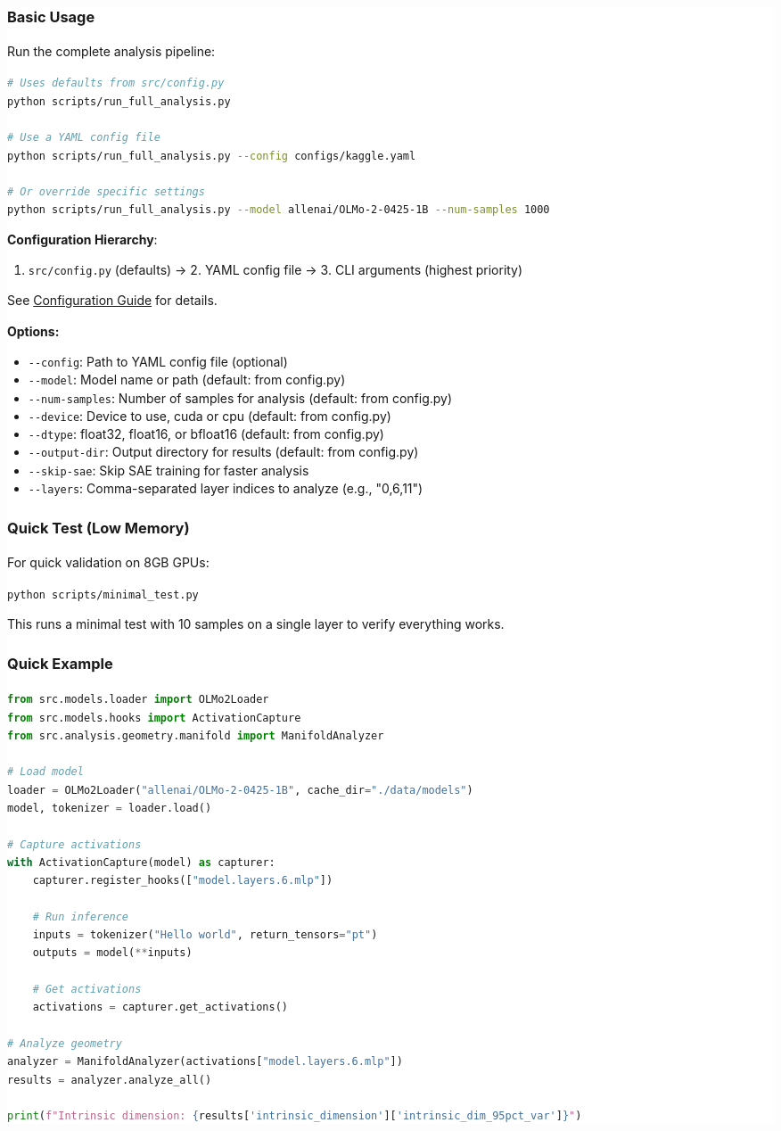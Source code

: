 ### Basic Usage

Run the complete analysis pipeline:

```bash
# Uses defaults from src/config.py
python scripts/run_full_analysis.py

# Use a YAML config file
python scripts/run_full_analysis.py --config configs/kaggle.yaml

# Or override specific settings
python scripts/run_full_analysis.py --model allenai/OLMo-2-0425-1B --num-samples 1000
```

**Configuration Hierarchy**:
1. `src/config.py` (defaults) → 2. YAML config file → 3. CLI arguments (highest priority)

See [Configuration Guide](docs/configuration.md) for details.

**Options:**
- `--config`: Path to YAML config file (optional)
- `--model`: Model name or path (default: from config.py)
- `--num-samples`: Number of samples for analysis (default: from config.py)
- `--device`: Device to use, cuda or cpu (default: from config.py)
- `--dtype`: float32, float16, or bfloat16 (default: from config.py)
- `--output-dir`: Output directory for results (default: from config.py)
- `--skip-sae`: Skip SAE training for faster analysis
- `--layers`: Comma-separated layer indices to analyze (e.g., "0,6,11")

### Quick Test (Low Memory)

For quick validation on 8GB GPUs:

```bash
python scripts/minimal_test.py
```

This runs a minimal test with 10 samples on a single layer to verify everything works.

### Quick Example

```python
from src.models.loader import OLMo2Loader
from src.models.hooks import ActivationCapture
from src.analysis.geometry.manifold import ManifoldAnalyzer

# Load model
loader = OLMo2Loader("allenai/OLMo-2-0425-1B", cache_dir="./data/models")
model, tokenizer = loader.load()

# Capture activations
with ActivationCapture(model) as capturer:
    capturer.register_hooks(["model.layers.6.mlp"])

    # Run inference
    inputs = tokenizer("Hello world", return_tensors="pt")
    outputs = model(**inputs)

    # Get activations
    activations = capturer.get_activations()

# Analyze geometry
analyzer = ManifoldAnalyzer(activations["model.layers.6.mlp"])
results = analyzer.analyze_all()

print(f"Intrinsic dimension: {results['intrinsic_dimension']['intrinsic_dim_95pct_var']}")
```